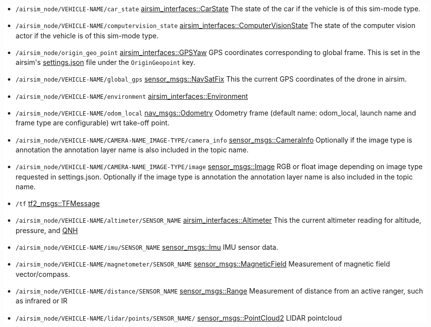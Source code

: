 - `/airsim_node/VEHICLE-NAME/car_state` [airsim_interfaces::CarState](https://github.com/Cosys-Lab/Cosys-AirSim/blob/main/ros2/src/airsim_interfaces/msg/CarState.msg)
  The state of the car if the vehicle is of this sim-mode type.

- `/airsim_node/VEHICLE-NAME/computervision_state` [airsim_interfaces::ComputerVisionState](https://github.com/Cosys-Lab/Cosys-AirSim/blob/main/ros2/src/airsim_interfaces/msg/ComputerVisionState.msg)
  The state of the computer vision actor if the vehicle is of this sim-mode type.

- `/airsim_node/origin_geo_point` [airsim_interfaces::GPSYaw](https://github.com/Cosys-Lab/Cosys-AirSim/blob/main/ros2/src/airsim_interfaces/msg/GPSYaw.msg)
  GPS coordinates corresponding to global frame. This is set in the airsim's [settings.json](https://cosys-lab.github.io/Cosys-AirSim/settings/) file under the `OriginGeopoint` key.

- `/airsim_node/VEHICLE-NAME/global_gps` [sensor_msgs::NavSatFix](https://docs.ros.org/api/sensor_msgs/html/msg/NavSatFix.html)
  This the current GPS coordinates of the drone in airsim.

- `/airsim_node/VEHICLE-NAME/environment` [airsim_interfaces::Environment](https://github.com/Cosys-Lab/Cosys-AirSim/blob/main/ros2/src/airsim_interfaces/msg/Environment.msg)

- `/airsim_node/VEHICLE-NAME/odom_local` [nav_msgs::Odometry](https://docs.ros.org/api/nav_msgs/html/msg/Odometry.html)
  Odometry frame (default name: odom_local, launch name and frame type are configurable) wrt take-off point.

- `/airsim_node/VEHICLE-NAME/CAMERA-NAME_IMAGE-TYPE/camera_info` [sensor_msgs::CameraInfo](https://docs.ros.org/api/sensor_msgs/html/msg/CameraInfo.html)
  Optionally if the image type is annotation the annotation layer name is also included in the topic name.

- `/airsim_node/VEHICLE-NAME/CAMERA-NAME_IMAGE-TYPE/image` [sensor_msgs::Image](https://docs.ros.org/api/sensor_msgs/html/msg/Image.html)
  RGB or float image depending on image type requested in settings.json. Optionally if the image type is annotation the annotation layer name is also included in the topic name.

- `/tf` [tf2_msgs::TFMessage](https://docs.ros.org/api/tf2_msgs/html/msg/TFMessage.html)

- `/airsim_node/VEHICLE-NAME/altimeter/SENSOR_NAME` [airsim_interfaces::Altimeter](https://github.com/Cosys-Lab/Cosys-AirSim/blob/main/ros2/src/airsim_interfaces/msg/Altimeter.msg)
  This the current altimeter reading for altitude, pressure, and [QNH](https://en.wikipedia.org/wiki/QNH)

- `/airsim_node/VEHICLE-NAME/imu/SENSOR_NAME` [sensor_msgs::Imu](http://docs.ros.org/api/sensor_msgs/html/msg/Imu.html)
  IMU sensor data.

- `/airsim_node/VEHICLE-NAME/magnetometer/SENSOR_NAME` [sensor_msgs::MagneticField](http://docs.ros.org/api/sensor_msgs/html/msg/MagneticField.html)
  Measurement of magnetic field vector/compass.

- `/airsim_node/VEHICLE-NAME/distance/SENSOR_NAME` [sensor_msgs::Range](http://docs.ros.org/api/sensor_msgs/html/msg/Range.html)
  Measurement of distance from an active ranger, such as infrared or IR

- `/airsim_node/VEHICLE-NAME/lidar/points/SENSOR_NAME/` [sensor_msgs::PointCloud2](http://docs.ros.org/api/sensor_msgs/html/msg/PointCloud2.html)
  LIDAR pointcloud 
